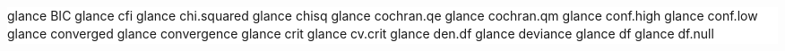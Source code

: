   </tr>
  <tr>
   <td style="text-align:left;"> glance </td>
   <td style="text-align:left;"> BIC </td>
  </tr>
  <tr>
   <td style="text-align:left;"> glance </td>
   <td style="text-align:left;"> cfi </td>
  </tr>
  <tr>
   <td style="text-align:left;"> glance </td>
   <td style="text-align:left;"> chi.squared </td>
  </tr>
  <tr>
   <td style="text-align:left;"> glance </td>
   <td style="text-align:left;"> chisq </td>
  </tr>
  <tr>
   <td style="text-align:left;"> glance </td>
   <td style="text-align:left;"> cochran.qe </td>
  </tr>
  <tr>
   <td style="text-align:left;"> glance </td>
   <td style="text-align:left;"> cochran.qm </td>
  </tr>
  <tr>
   <td style="text-align:left;"> glance </td>
   <td style="text-align:left;"> conf.high </td>
  </tr>
  <tr>
   <td style="text-align:left;"> glance </td>
   <td style="text-align:left;"> conf.low </td>
  </tr>
  <tr>
   <td style="text-align:left;"> glance </td>
   <td style="text-align:left;"> converged </td>
  </tr>
  <tr>
   <td style="text-align:left;"> glance </td>
   <td style="text-align:left;"> convergence </td>
  </tr>
  <tr>
   <td style="text-align:left;"> glance </td>
   <td style="text-align:left;"> crit </td>
  </tr>
  <tr>
   <td style="text-align:left;"> glance </td>
   <td style="text-align:left;"> cv.crit </td>
  </tr>
  <tr>
   <td style="text-align:left;"> glance </td>
   <td style="text-align:left;"> den.df </td>
  </tr>
  <tr>
   <td style="text-align:left;"> glance </td>
   <td style="text-align:left;"> deviance </td>
  </tr>
  <tr>
   <td style="text-align:left;"> glance </td>
   <td style="text-align:left;"> df </td>
  </tr>
  <tr>
   <td style="text-align:left;"> glance </td>
   <td style="text-align:left;"> df.null </td>